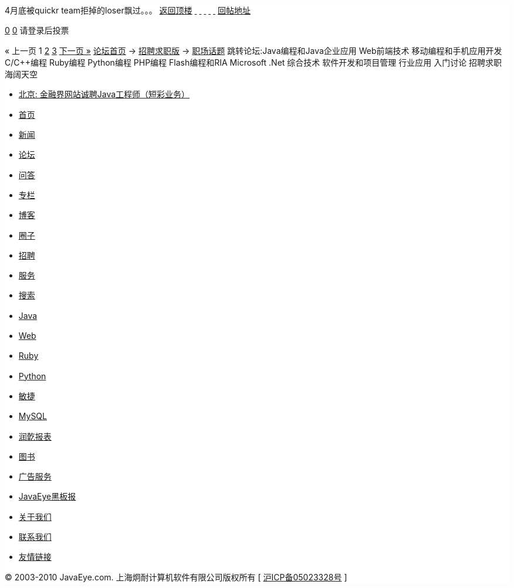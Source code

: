 4月底被quickr team拒掉的loser飘过。。。 [返回顶楼](http://www.javaeye.com/topic/720347#) [ ](http://sharong.javaeye.com/ "浏览作者的博客") [ ](http://sharong.javaeye.com/blog/profile "浏览作者资料") [ ](http://app.javaeye.com/messages/new?message%5Breceiver_name%5D=sharong "发送站内短信") [ ](http://sharong.javaeye.com/blog/guest_book "给作者留言") [ ](http://app.javaeye.com/feed?subscription%5Bsubscribed_user_name%5D=sharong "关注作者") [回帖地址](http://www.javaeye.com/topic/720347#1594387 "sharong回帖:我在Oracle和IBM的面试经历")

[0](http://www.javaeye.com/topic/720347# "好") [0](http://www.javaeye.com/topic/720347# "差") 请登录后投票

[](http://www.javaeye.com/forums/44/topics/720347/posts/new "发表回复")

« 上一页 1 [2](http://www.javaeye.com/topic/720347?page=2) [3](http://www.javaeye.com/topic/720347?page=3) [下一页 »](http://www.javaeye.com/topic/720347?page=2)
[论坛首页](http://www.javaeye.com/forums) → [招聘求职版](http://www.javaeye.com/forums/board/Job) → [职场话题](http://www.javaeye.com/forums/tag/career)
跳转论坛:Java编程和Java企业应用 Web前端技术 移动编程和手机应用开发 C/C++编程 Ruby编程 Python编程 PHP编程 Flash编程和RIA Microsoft .Net 综合技术 软件开发和项目管理 行业应用 入门讨论 招聘求职 海阔天空

* [北京: 金融界网站诚聘Java工程师（短彩业务）](http://www.javaeye.com/jobs/746 "北京:金融界网站诚聘Java工程师（短彩业务）")

* [首页](http://www.javaeye.com/)
* [新闻](http://www.javaeye.com/news)
* [论坛](http://www.javaeye.com/forums)
* [问答](http://www.javaeye.com/ask)
* [专栏](http://www.javaeye.com/wiki)
* [博客](http://www.javaeye.com/blogs)
* [圈子](http://www.javaeye.com/groups)
* [招聘](http://www.javaeye.com/job)
* [服务](http://www.javaeye.com/index/service)
* [搜索](http://www.javaeye.com/search)
* [Java](http://java.javaeye.com/)
* [Web](http://webapp.javaeye.com/)
* [Ruby](http://ruby.javaeye.com/)
* [Python](http://python.javaeye.com/)
* [敏捷](http://agile.javaeye.com/)
* [MySQL](http://mysql.javaeye.com/)
* [润亁报表](http://runqian.javaeye.com/)
* [图书](http://book.javaeye.com/)
* [广告服务](http://www.javaeye.com/index/service)
* [JavaEye黑板报](http://webmaster.javaeye.com/)
* [关于我们](http://www.javaeye.com/index/aboutus)
* [联系我们](http://www.javaeye.com/index/contactus)
* [友情链接](http://www.javaeye.com/index/friend_links)

© 2003-2010 JavaEye.com. 上海炯耐计算机软件有限公司版权所有 [ [沪ICP备05023328号](http://www.miibeian.gov.cn/) ]
